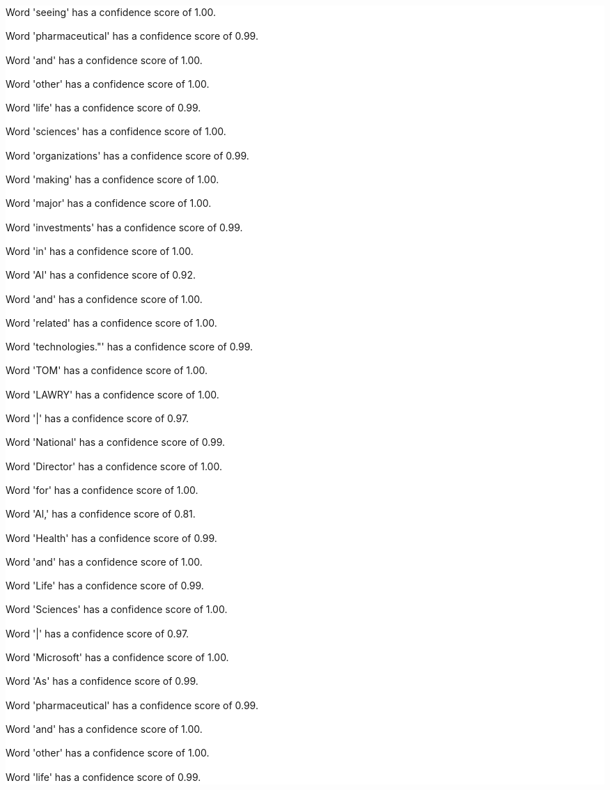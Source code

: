 Word 'seeing' has a confidence score of 1.00.

Word 'pharmaceutical' has a confidence score of 0.99.

Word 'and' has a confidence score of 1.00.

Word 'other' has a confidence score of 1.00.

Word 'life' has a confidence score of 0.99.

Word 'sciences' has a confidence score of 1.00.

Word 'organizations' has a confidence score of 0.99.

Word 'making' has a confidence score of 1.00.

Word 'major' has a confidence score of 1.00.

Word 'investments' has a confidence score of 0.99.

Word 'in' has a confidence score of 1.00.

Word 'Al' has a confidence score of 0.92.

Word 'and' has a confidence score of 1.00.

Word 'related' has a confidence score of 1.00.

Word 'technologies."' has a confidence score of 0.99.

Word 'TOM' has a confidence score of 1.00.

Word 'LAWRY' has a confidence score of 1.00.

Word '|' has a confidence score of 0.97.

Word 'National' has a confidence score of 0.99.

Word 'Director' has a confidence score of 1.00.

Word 'for' has a confidence score of 1.00.

Word 'Al,' has a confidence score of 0.81.

Word 'Health' has a confidence score of 0.99.

Word 'and' has a confidence score of 1.00.

Word 'Life' has a confidence score of 0.99.

Word 'Sciences' has a confidence score of 1.00.

Word '|' has a confidence score of 0.97.

Word 'Microsoft' has a confidence score of 1.00.

Word 'As' has a confidence score of 0.99.

Word 'pharmaceutical' has a confidence score of 0.99.

Word 'and' has a confidence score of 1.00.

Word 'other' has a confidence score of 1.00.

Word 'life' has a confidence score of 0.99.
